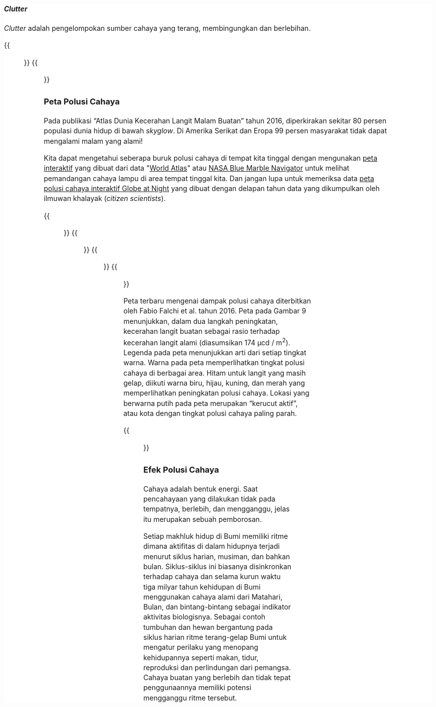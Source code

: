 
#### *Clutter* 

*Clutter* adalah pengelompokan sumber cahaya yang terang, membingungkan dan berlebihan.

{{<figure src="/img/polusi-cahaya-bandung.jpg" width="65%" title="**Gambar 4**. *Skyglow* dari Kota Bandung dilihat dari Observatorium Bosscha, 2008 (Kredit foto: Alfan Nasrullah)">}}
{{<figure src="/img/diagram-polusi-cahaya.jpg" width="65%" title="**Gambar 5**. Diagram jenis polusi cahaya (kredit: Observatorium Bosscha)">}}

### Peta Polusi Cahaya
Pada publikasi “Atlas Dunia Kecerahan Langit Malam Buatan” tahun 2016, diperkirakan sekitar 80 persen populasi dunia hidup di bawah *skyglow*. Di Amerika Serikat dan Eropa 99 persen masyarakat tidak dapat mengalami malam yang alami!

Kita dapat mengetahui seberapa buruk polusi cahaya di tempat kita tinggal dengan mengunakan <a href="http://cires.colorado.edu/artificial-sky" target="_blank">peta interaktif</a> yang dibuat dari data "<a href="https://www.darksky.org/80-of-world-population-lives-under-skyglow-new-study-finds/" target="_blank">World Atlas</a>" atau <a href="http://www.blue-marble.de/nightlights/2012" target="_blank">NASA Blue Marble Navigator</a> untuk melihat pemandangan cahaya lampu di area tempat tinggal kita. Dan jangan lupa untuk memeriksa data <a href="http://www.globeatnight.org/map/?2013" target="_blank">peta polusi cahaya interaktif Globe at Night</a> yang dibuat dengan delapan tahun data yang dikumpulkan oleh ilmuwan khalayak (*citizen scientists*).

{{<figure src="/img/blue-marble.png" width="65%" title="**Gambar 6**. Peta sebaran penggunaan lampu malam hari di permukaan Bumi pada tahun 2012 (https://worldview.earthdata.nasa.gov/)">}}
{{<figure src="/img/blue-marble-indonesia.png" width="65%" title="**Gambar 7**. Sebaran cahaya malam dari kawasan Indonesia.">}}
{{<figure src="/img/blue-marble-Java.png" width="65%" title="**Gambar 8**. Gambar dekat sebaran cahaya malam dari Pulau Jawa">}}
{{<figure src="/img/F2large.jpg" width="65%" title="**Gambar 9**. Peta dampak visual pencemaran cahaya di langit malam tahun 2016 (Kredit: : Fabio Falchi et al. Sci Adv 2016)">}}

Peta terbaru mengenai dampak polusi cahaya diterbitkan oleh Fabio Falchi et al. tahun 2016. Peta pada Gambar 9 menunjukkan, dalam dua langkah peningkatan, kecerahan langit buatan sebagai rasio terhadap kecerahan langit alami (diasumsikan 174 μcd / m$^2$). Legenda pada peta menunjukkan arti dari setiap tingkat warna. Warna pada peta memperlihatkan tingkat polusi cahaya di berbagai area. Hitam untuk langit yang masih gelap, diikuti warna biru, hijau, kuning, dan merah yang memperlihatkan peningkatan polusi cahaya. Lokasi yang berwarna putih pada peta merupakan “kerucut aktif”, atau kota dengan tingkat polusi cahaya paling parah.

{{<figure src="/img/perubahan-cahaya-2012-2016.gif" title="**Gambar 10**. Perubahan sebaran cahaya malam pada tahun 2012 vs 2016">}}

### Efek Polusi Cahaya
Cahaya adalah bentuk energi. Saat pencahayaan yang dilakukan tidak pada tempatnya, berlebih, dan mengganggu, jelas itu merupakan sebuah pemborosan. 

Setiap makhluk hidup di Bumi memiliki ritme dimana aktifitas di dalam hidupnya terjadi menurut siklus harian, musiman, dan bahkan bulan. Siklus-siklus ini biasanya disinkronkan terhadap cahaya dan selama kurun waktu tiga milyar tahun kehidupan di Bumi menggunakan cahaya alami dari Matahari, Bulan, dan bintang-bintang sebagai indikator aktivitas biologisnya. Sebagai contoh tumbuhan dan hewan bergantung pada siklus harian ritme terang-gelap Bumi untuk mengatur perilaku yang menopang kehidupannya seperti makan, tidur, reproduksi dan perlindungan dari pemangsa. Cahaya buatan yang berlebih dan tidak tepat penggunaannya memiliki potensi mengganggu ritme tersebut. 
